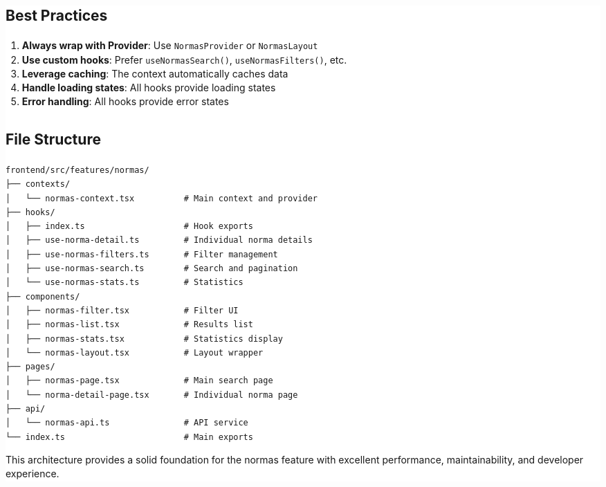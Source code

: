 ## Best Practices

1. **Always wrap with Provider**: Use `NormasProvider` or `NormasLayout`
2. **Use custom hooks**: Prefer `useNormasSearch()`, `useNormasFilters()`, etc.
3. **Leverage caching**: The context automatically caches data
4. **Handle loading states**: All hooks provide loading states
5. **Error handling**: All hooks provide error states

## File Structure

```
frontend/src/features/normas/
├── contexts/
│   └── normas-context.tsx          # Main context and provider
├── hooks/
│   ├── index.ts                    # Hook exports
│   ├── use-norma-detail.ts         # Individual norma details
│   ├── use-normas-filters.ts       # Filter management
│   ├── use-normas-search.ts        # Search and pagination
│   └── use-normas-stats.ts         # Statistics
├── components/
│   ├── normas-filter.tsx           # Filter UI
│   ├── normas-list.tsx             # Results list
│   ├── normas-stats.tsx            # Statistics display
│   └── normas-layout.tsx           # Layout wrapper
├── pages/
│   ├── normas-page.tsx             # Main search page
│   └── norma-detail-page.tsx       # Individual norma page
├── api/
│   └── normas-api.ts               # API service
└── index.ts                        # Main exports
```

This architecture provides a solid foundation for the normas feature with excellent performance, maintainability, and developer experience.

